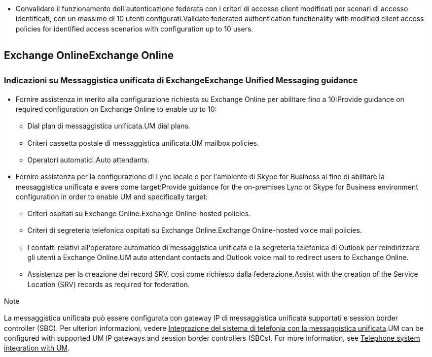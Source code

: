 - <span data-ttu-id="88b0c-149">Convalidare il funzionamento dell'autenticazione federata con i criteri di accesso client modificati per scenari di accesso identificati, con un massimo di 10 utenti configurati.</span><span class="sxs-lookup"><span data-stu-id="88b0c-149">Validate federated authentication functionality with modified client access policies for identified access scenarios with configuration up to 10 users.</span></span>
    
## <a name="exchange-online"></a><span data-ttu-id="88b0c-150">Exchange Online</span><span class="sxs-lookup"><span data-stu-id="88b0c-150">Exchange Online</span></span>

### <a name="exchange-unified-messaging-guidance"></a><span data-ttu-id="88b0c-151">Indicazioni su Messaggistica unificata di Exchange</span><span class="sxs-lookup"><span data-stu-id="88b0c-151">Exchange Unified Messaging guidance</span></span>

- <span data-ttu-id="88b0c-152">Fornire assistenza in merito alla configurazione richiesta su Exchange Online per abilitare fino a 10:</span><span class="sxs-lookup"><span data-stu-id="88b0c-152">Provide guidance on required configuration on Exchange Online to enable up to 10:</span></span>
    
  - <span data-ttu-id="88b0c-153">Dial plan di messaggistica unificata.</span><span class="sxs-lookup"><span data-stu-id="88b0c-153">UM dial plans.</span></span>
    
  - <span data-ttu-id="88b0c-154">Criteri cassetta postale di messaggistica unificata.</span><span class="sxs-lookup"><span data-stu-id="88b0c-154">UM mailbox policies.</span></span>
    
  - <span data-ttu-id="88b0c-155">Operatori automatici.</span><span class="sxs-lookup"><span data-stu-id="88b0c-155">Auto attendants.</span></span>
    
- <span data-ttu-id="88b0c-156">Fornire assistenza per la configurazione di Lync locale o per l'ambiente di Skype for Business al fine di abilitare la messaggistica unificata e avere come target:</span><span class="sxs-lookup"><span data-stu-id="88b0c-156">Provide guidance for the on-premises Lync or Skype for Business environment configuration in order to enable UM and specifically target:</span></span>
    
  - <span data-ttu-id="88b0c-157">Criteri ospitati su Exchange Online.</span><span class="sxs-lookup"><span data-stu-id="88b0c-157">Exchange Online-hosted policies.</span></span>
    
  - <span data-ttu-id="88b0c-158">Criteri di segreteria telefonica ospitati su Exchange Online.</span><span class="sxs-lookup"><span data-stu-id="88b0c-158">Exchange Online-hosted voice mail policies.</span></span>
    
  - <span data-ttu-id="88b0c-159">I contatti relativi all'operatore automatico di messaggistica unificata e la segreteria telefonica di Outlook per reindirizzare gli utenti a Exchange Online.</span><span class="sxs-lookup"><span data-stu-id="88b0c-159">UM auto attendant contacts and Outlook voice mail to redirect users to Exchange Online.</span></span>
    
  - <span data-ttu-id="88b0c-160">Assistenza per la creazione dei record SRV, così come richiesto dalla federazione.</span><span class="sxs-lookup"><span data-stu-id="88b0c-160">Assist with the creation of the Service Location (SRV) records as required for federation.</span></span>
    
> [!NOTE]
> <span data-ttu-id="88b0c-p106">La messaggistica unificata può essere configurata con gateway IP di messaggistica unificata supportati e session border controller (SBC). Per ulteriori informazioni, vedere [Integrazione del sistema di telefonia con la messaggistica unificata](https://go.microsoft.com/fwlink/?LinkID=809293).</span><span class="sxs-lookup"><span data-stu-id="88b0c-p106">UM can be configured with supported UM IP gateways and session border controllers (SBCs). For more information, see [Telephone system integration with UM](https://go.microsoft.com/fwlink/?LinkID=809293).</span></span> 
  